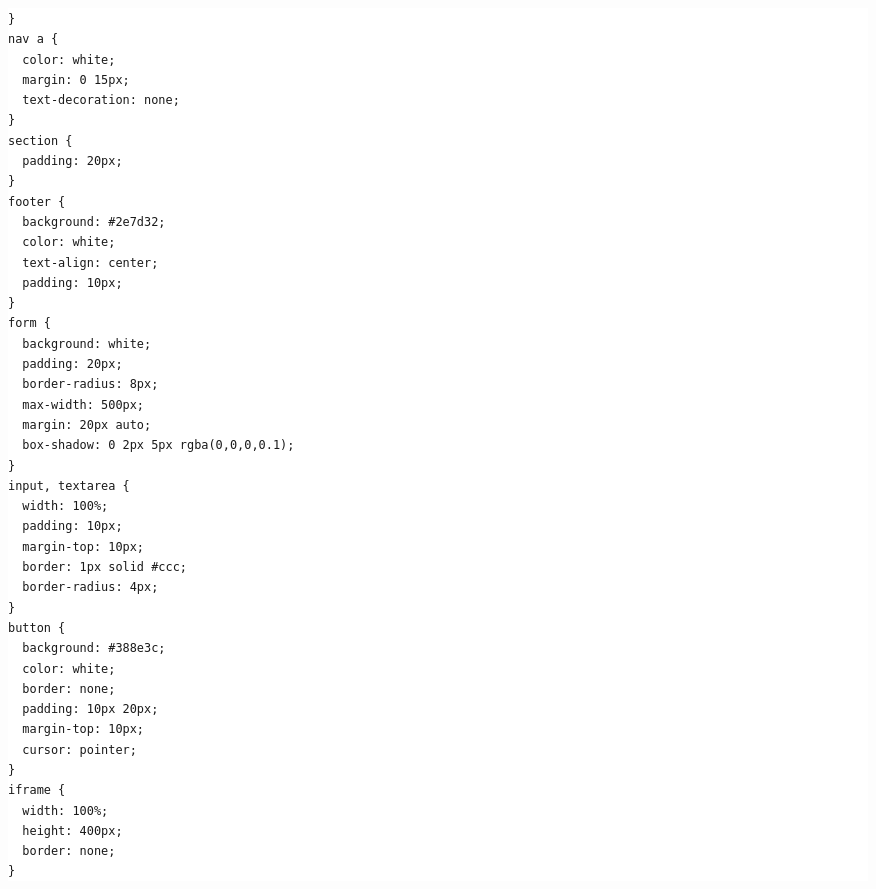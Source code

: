     }
    nav a {
      color: white;
      margin: 0 15px;
      text-decoration: none;
    }
    section {
      padding: 20px;
    }
    footer {
      background: #2e7d32;
      color: white;
      text-align: center;
      padding: 10px;
    }
    form {
      background: white;
      padding: 20px;
      border-radius: 8px;
      max-width: 500px;
      margin: 20px auto;
      box-shadow: 0 2px 5px rgba(0,0,0,0.1);
    }
    input, textarea {
      width: 100%;
      padding: 10px;
      margin-top: 10px;
      border: 1px solid #ccc;
      border-radius: 4px;
    }
    button {
      background: #388e3c;
      color: white;
      border: none;
      padding: 10px 20px;
      margin-top: 10px;
      cursor: pointer;
    }
    iframe {
      width: 100%;
      height: 400px;
      border: none;
    }
  </style>
</head>
<body>
  <header>